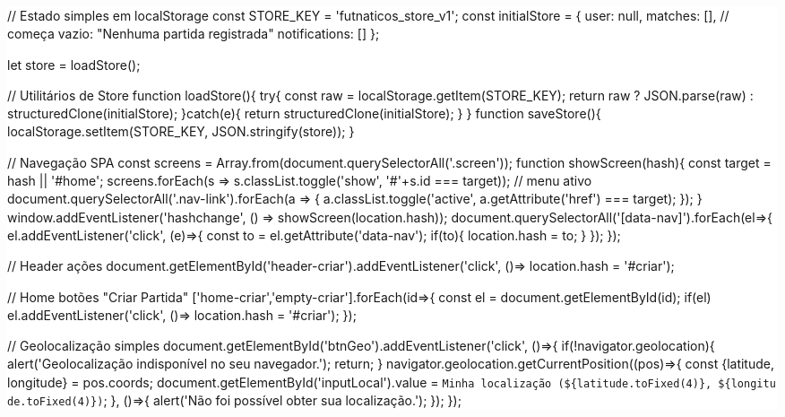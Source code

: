 // Estado simples em localStorage
const STORE_KEY = 'futnaticos_store_v1';
const initialStore = {
  user: null,
  matches: [],           // começa vazio: "Nenhuma partida registrada"
  notifications: []
};

let store = loadStore();

// Utilitários de Store
function loadStore(){
  try{
    const raw = localStorage.getItem(STORE_KEY);
    return raw ? JSON.parse(raw) : structuredClone(initialStore);
  }catch(e){
    return structuredClone(initialStore);
  }
}
function saveStore(){
  localStorage.setItem(STORE_KEY, JSON.stringify(store));
}

// Navegação SPA
const screens = Array.from(document.querySelectorAll('.screen'));
function showScreen(hash){
  const target = hash || '#home';
  screens.forEach(s => s.classList.toggle('show', '#'+s.id === target));
  // menu ativo
  document.querySelectorAll('.nav-link').forEach(a => {
    a.classList.toggle('active', a.getAttribute('href') === target);
  });
}
window.addEventListener('hashchange', () => showScreen(location.hash));
document.querySelectorAll('[data-nav]').forEach(el=>{
  el.addEventListener('click', (e)=>{
    const to = el.getAttribute('data-nav');
    if(to){ location.hash = to; }
  });
});

// Header ações
document.getElementById('header-criar').addEventListener('click', ()=> location.hash = '#criar');

// Home botões "Criar Partida"
['home-criar','empty-criar'].forEach(id=>{
  const el = document.getElementById(id);
  if(el) el.addEventListener('click', ()=> location.hash = '#criar');
});

// Geolocalização simples
document.getElementById('btnGeo').addEventListener('click', ()=>{
  if(!navigator.geolocation){
    alert('Geolocalização indisponível no seu navegador.');
    return;
  }
  navigator.geolocation.getCurrentPosition((pos)=>{
    const {latitude, longitude} = pos.coords;
    document.getElementById('inputLocal').value = `Minha localização (${latitude.toFixed(4)}, ${longitude.toFixed(4)})`;
  }, ()=>{
    alert('Não foi possível obter sua localização.');
  });
});
